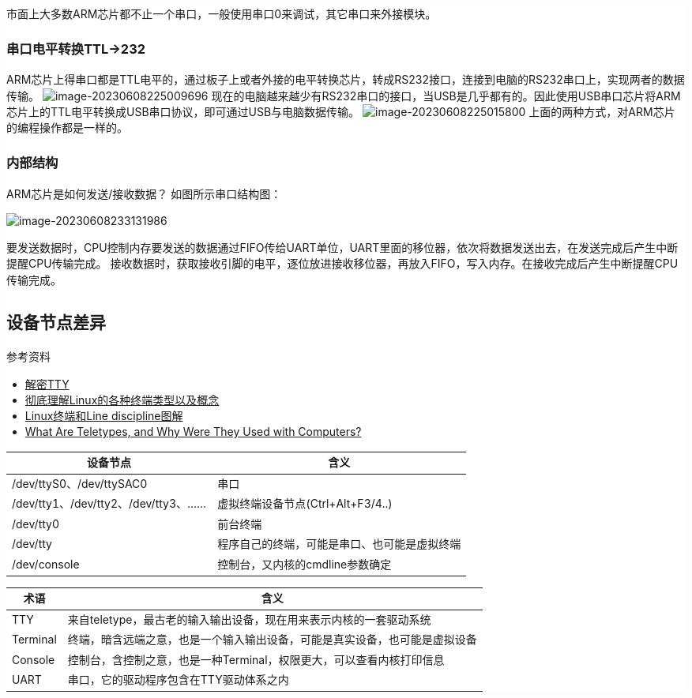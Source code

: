 市面上大多数ARM芯片都不止一个串口，一般使用串口0来调试，其它串口来外接模块。



### 串口电平转换TTL->232

ARM芯片上得串口都是TTL电平的，通过板子上或者外接的电平转换芯片，转成RS232接口，连接到电脑的RS232串口上，实现两者的数据传输。
![image-20230608225009696](https://gitee.com/zhanghang1999/typora-picture/raw/master/image-20230608225009696.png)
现在的电脑越来越少有RS232串口的接口，当USB是几乎都有的。因此使用USB串口芯片将ARM芯片上的TTL电平转换成USB串口协议，即可通过USB与电脑数据传输。
![image-20230608225015800](https://gitee.com/zhanghang1999/typora-picture/raw/master/image-20230608225015800.png)
上面的两种方式，对ARM芯片的编程操作都是一样的。

### 内部结构

ARM芯片是如何发送/接收数据？
如图所示串口结构图：

![image-20230608233131986](https://gitee.com/zhanghang1999/typora-picture/raw/master/image-20230608233131986.png)

要发送数据时，CPU控制内存要发送的数据通过FIFO传给UART单位，UART里面的移位器，依次将数据发送出去，在发送完成后产生中断提醒CPU传输完成。
接收数据时，获取接收引脚的电平，逐位放进接收移位器，再放入FIFO，写入内存。在接收完成后产生中断提醒CPU传输完成。

## 设备节点差异

参考资料

* [解密TTY](https://www.cnblogs.com/liqiuhao/p/9031803.html)
* [彻底理解Linux的各种终端类型以及概念](https://blog.csdn.net/dog250/article/details/78766716)
* [Linux终端和Line discipline图解](https://blog.csdn.net/dog250/article/details/78818612)
* [What Are Teletypes, and Why Were They Used with Computers?](https://www.howtogeek.com/727213/what-are-teletypes-and-why-were-they-used-with-computers/)

| 设备节点                            | 含义                                         |
| ----------------------------------- | -------------------------------------------- |
| /dev/ttyS0、/dev/ttySAC0            | 串口                                         |
| /dev/tty1、/dev/tty2、/dev/tty3、…… | 虚拟终端设备节点(Ctrl+Alt+F3/4..)            |
| /dev/tty0                           | 前台终端                                     |
| /dev/tty                            | 程序自己的终端，可能是串口、也可能是虚拟终端 |
| /dev/console                        | 控制台，又内核的cmdline参数确定              |



| 术语     | 含义                                                         |
| -------- | ------------------------------------------------------------ |
| TTY      | 来自teletype，最古老的输入输出设备，现在用来表示内核的一套驱动系统 |
| Terminal | 终端，暗含远端之意，也是一个输入输出设备，可能是真实设备，也可能是虚拟设备 |
| Console  | 控制台，含控制之意，也是一种Terminal，权限更大，可以查看内核打印信息 |
| UART     | 串口，它的驱动程序包含在TTY驱动体系之内                      |
